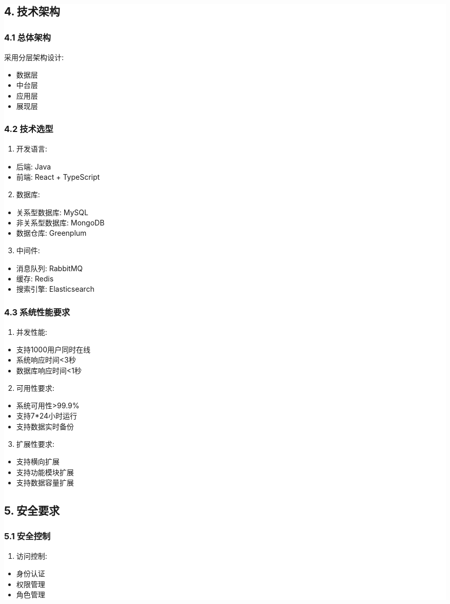 ## 4. 技术架构

### 4.1 总体架构

采用分层架构设计:
- 数据层
- 中台层
- 应用层
- 展现层

### 4.2 技术选型

1. 开发语言:
- 后端: Java
- 前端: React + TypeScript

2. 数据库:
- 关系型数据库: MySQL
- 非关系型数据库: MongoDB
- 数据仓库: Greenplum

3. 中间件:
- 消息队列: RabbitMQ
- 缓存: Redis
- 搜索引擎: Elasticsearch

### 4.3 系统性能要求

1. 并发性能:
- 支持1000用户同时在线
- 系统响应时间<3秒
- 数据库响应时间<1秒

2. 可用性要求:
- 系统可用性>99.9%
- 支持7*24小时运行
- 支持数据实时备份

3. 扩展性要求:
- 支持横向扩展
- 支持功能模块扩展
- 支持数据容量扩展

## 5. 安全要求

### 5.1 安全控制

1. 访问控制:
- 身份认证
- 权限管理
- 角色管理
